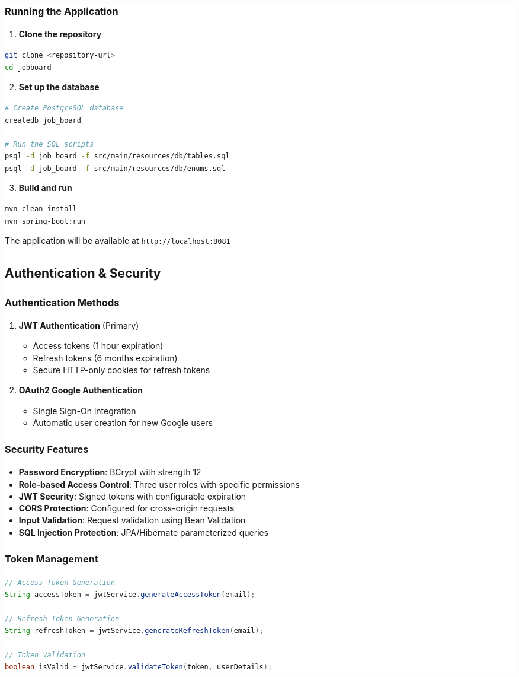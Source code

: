 ```properties
```

### Running the Application

1. **Clone the repository**
```bash
git clone <repository-url>
cd jobboard
```

2. **Set up the database**
```bash
# Create PostgreSQL database
createdb job_board

# Run the SQL scripts
psql -d job_board -f src/main/resources/db/tables.sql
psql -d job_board -f src/main/resources/db/enums.sql
```

3. **Build and run**
```bash
mvn clean install
mvn spring-boot:run
```

The application will be available at `http://localhost:8081`

## Authentication & Security

### Authentication Methods

1. **JWT Authentication** (Primary)
   - Access tokens (1 hour expiration)
   - Refresh tokens (6 months expiration)
   - Secure HTTP-only cookies for refresh tokens

2. **OAuth2 Google Authentication**
   - Single Sign-On integration
   - Automatic user creation for new Google users

### Security Features

- **Password Encryption**: BCrypt with strength 12
- **Role-based Access Control**: Three user roles with specific permissions
- **JWT Security**: Signed tokens with configurable expiration
- **CORS Protection**: Configured for cross-origin requests
- **Input Validation**: Request validation using Bean Validation
- **SQL Injection Protection**: JPA/Hibernate parameterized queries

### Token Management

```java
// Access Token Generation
String accessToken = jwtService.generateAccessToken(email);

// Refresh Token Generation  
String refreshToken = jwtService.generateRefreshToken(email);

// Token Validation
boolean isValid = jwtService.validateToken(token, userDetails);
```
